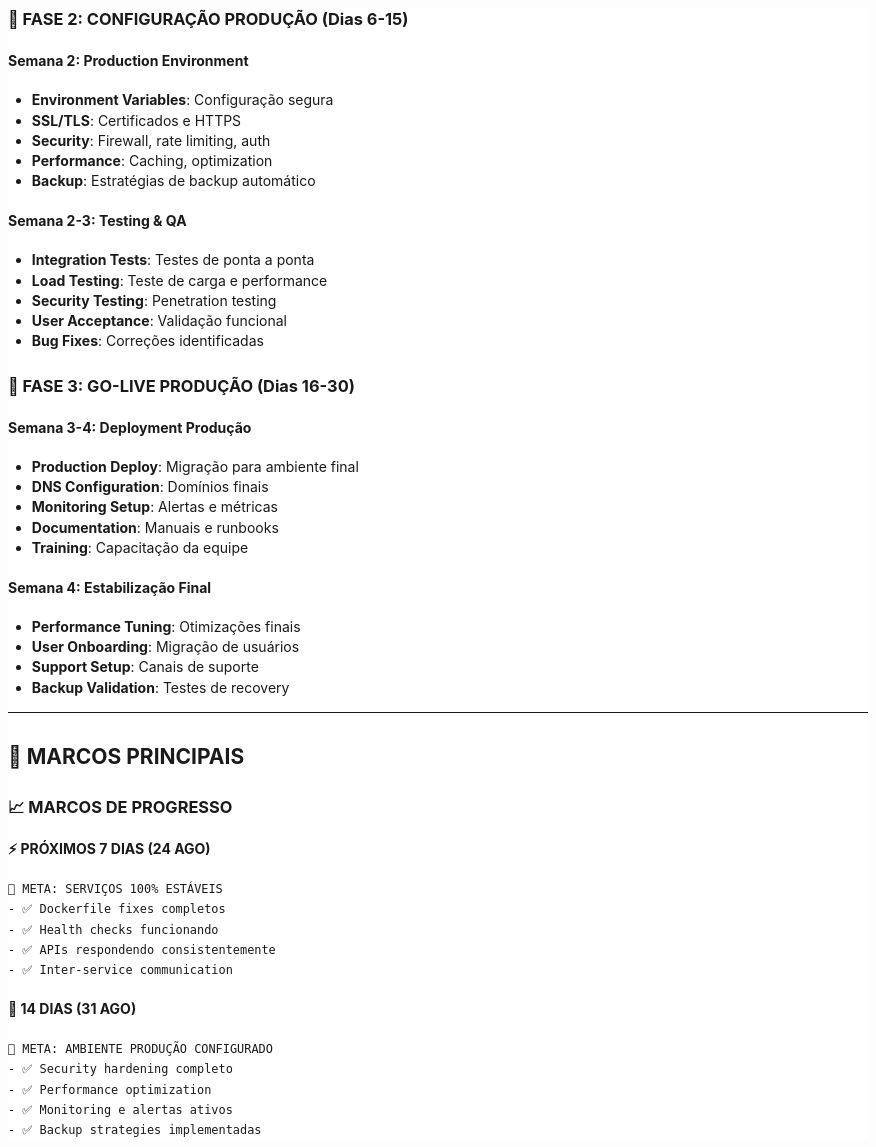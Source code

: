 ### **🔧 FASE 2: CONFIGURAÇÃO PRODUÇÃO (Dias 6-15)**

#### **Semana 2: Production Environment**
- **Environment Variables**: Configuração segura
- **SSL/TLS**: Certificados e HTTPS
- **Security**: Firewall, rate limiting, auth
- **Performance**: Caching, optimization
- **Backup**: Estratégias de backup automático

#### **Semana 2-3: Testing & QA**
- **Integration Tests**: Testes de ponta a ponta
- **Load Testing**: Teste de carga e performance  
- **Security Testing**: Penetration testing
- **User Acceptance**: Validação funcional
- **Bug Fixes**: Correções identificadas

### **🎯 FASE 3: GO-LIVE PRODUÇÃO (Dias 16-30)**

#### **Semana 3-4: Deployment Produção**
- **Production Deploy**: Migração para ambiente final
- **DNS Configuration**: Domínios finais
- **Monitoring Setup**: Alertas e métricas
- **Documentation**: Manuais e runbooks
- **Training**: Capacitação da equipe

#### **Semana 4: Estabilização Final**
- **Performance Tuning**: Otimizações finais
- **User Onboarding**: Migração de usuários
- **Support Setup**: Canais de suporte
- **Backup Validation**: Testes de recovery

---

## 🎯 **MARCOS PRINCIPAIS**

### **📈 MARCOS DE PROGRESSO**

#### **⚡ PRÓXIMOS 7 DIAS (24 AGO)**
```
🎯 META: SERVIÇOS 100% ESTÁVEIS
- ✅ Dockerfile fixes completos
- ✅ Health checks funcionando  
- ✅ APIs respondendo consistentemente
- ✅ Inter-service communication
```

#### **🚀 14 DIAS (31 AGO)**
```  
🎯 META: AMBIENTE PRODUÇÃO CONFIGURADO
- ✅ Security hardening completo
- ✅ Performance optimization
- ✅ Monitoring e alertas ativos
- ✅ Backup strategies implementadas
```
